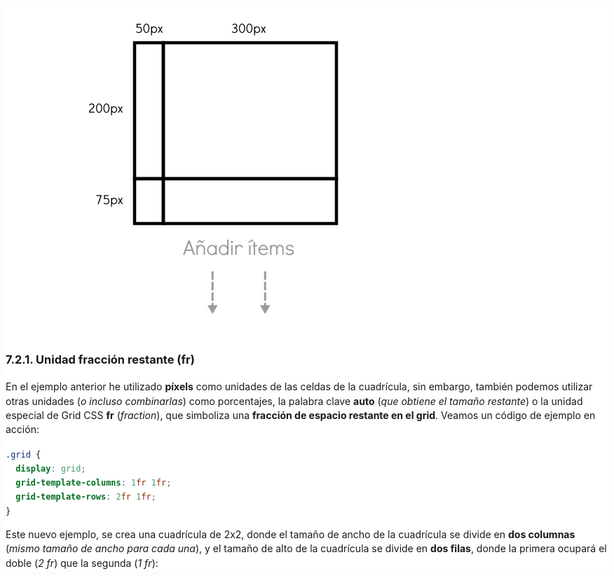 ![Cuadrículas explícitas (grid-template-rows y grid-template-columns)](img/grid-template-rows-columns.png)

### 7.2.1. Unidad fracción restante (fr)

En el ejemplo anterior he utilizado **píxels** como unidades de las celdas de la cuadrícula, sin embargo, también podemos utilizar otras unidades (*o incluso combinarlas*) como porcentajes, la palabra clave **auto** (*que obtiene el tamaño restante*) o la unidad especial de Grid CSS **fr** (*fraction*), que simboliza una **fracción de espacio restante en el grid**. Veamos un código de ejemplo en acción:

```css
.grid {
  display: grid;
  grid-template-columns: 1fr 1fr;
  grid-template-rows: 2fr 1fr;
}
```

Este nuevo ejemplo, se crea una cuadrícula de 2x2, donde el tamaño de ancho de la cuadrícula se divide en **dos columnas** (*mismo tamaño de ancho para cada una*), y el tamaño de alto de la cuadrícula se divide en **dos filas**, donde la primera ocupará el doble (*2 fr*) que la segunda (*1 fr*):
